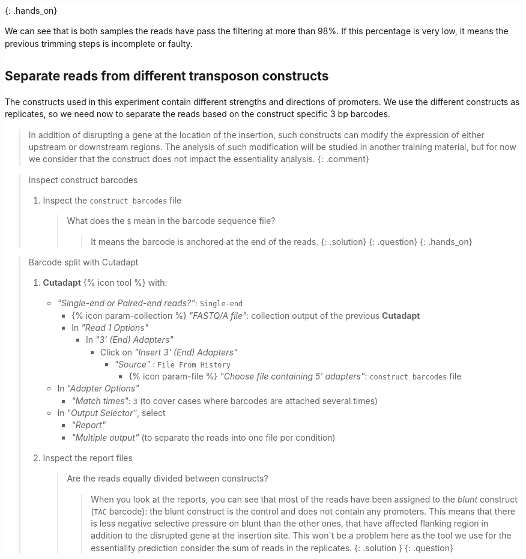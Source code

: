 {: .hands_on}

We can see that is both samples the reads have pass the filtering at more than 98%. If this percentage is very low, it means the previous trimming steps is incomplete or faulty.

## Separate reads from different transposon constructs

The constructs used in this experiment contain different strengths and directions of promoters. We use the different constructs as replicates, so we need now to separate the reads based on the construct specific 3 bp barcodes.

> <comment-title></comment-title>
> In addition of disrupting a gene at the location of the insertion, such constructs can modify the expression of either upstream or downstream regions. The analysis of such modification will be studied in another training material, but for now we consider that the construct does not impact the essentiality analysis.
{: .comment}

> <hands-on-title>Inspect construct barcodes</hands-on-title>
>
> 1. Inspect the `construct_barcodes` file
>
>    > <question-title></question-title>
>    >
>    > What does the `$` mean in the barcode sequence file?
>    >
>    > > <solution-title></solution-title>
>    > > It means the barcode is anchored at the end of the reads.
>    > {: .solution}
>    {: .question}
{: .hands_on}

> <hands-on-title>Barcode split with Cutadapt</hands-on-title>
>
> 1. **Cutadapt** {% icon tool %} with:
>    - *"Single-end or Paired-end reads?"*: `Single-end`
>      - {% icon param-collection %} *"FASTQ/A file"*: collection output of the previous **Cutadapt**
>      - In *"Read 1 Options"*
>        - In *"3' (End) Adapters"*
>          - Click on *"Insert 3' (End) Adapters"*
>            - *"Source"* : `File From History`
>               - {% icon param-file %} *"Choose file containing 5' adapters"*: `construct_barcodes` file
>    - In *"Adapter Options"*
>       - *"Match times"*: `3` (to cover cases where barcodes are attached several times)
>    - In *"Output Selector"*, select
>       -  *"Report"*
>       - *"Multiple output"* (to separate the reads into one file per condition)
>
> 2. Inspect the report files
>
>    > <question-title></question-title>
>    >
>    > Are the reads equally divided between constructs?
>    >
>    > > <solution-title></solution-title>
>    > > When you look at the reports, you can see that most of the reads have been assigned to the *blunt* construct (`TAC` barcode): the blunt construct is the control and does not contain any promoters. This means that there is less negative selective pressure on blunt than the other ones, that have affected flanking region in addition to the disrupted gene at the insertion site. This won't be a problem here as the tool we use for the essentiality prediction consider the sum of reads in the replicates.
>    > {: .solution }
>    {: .question}